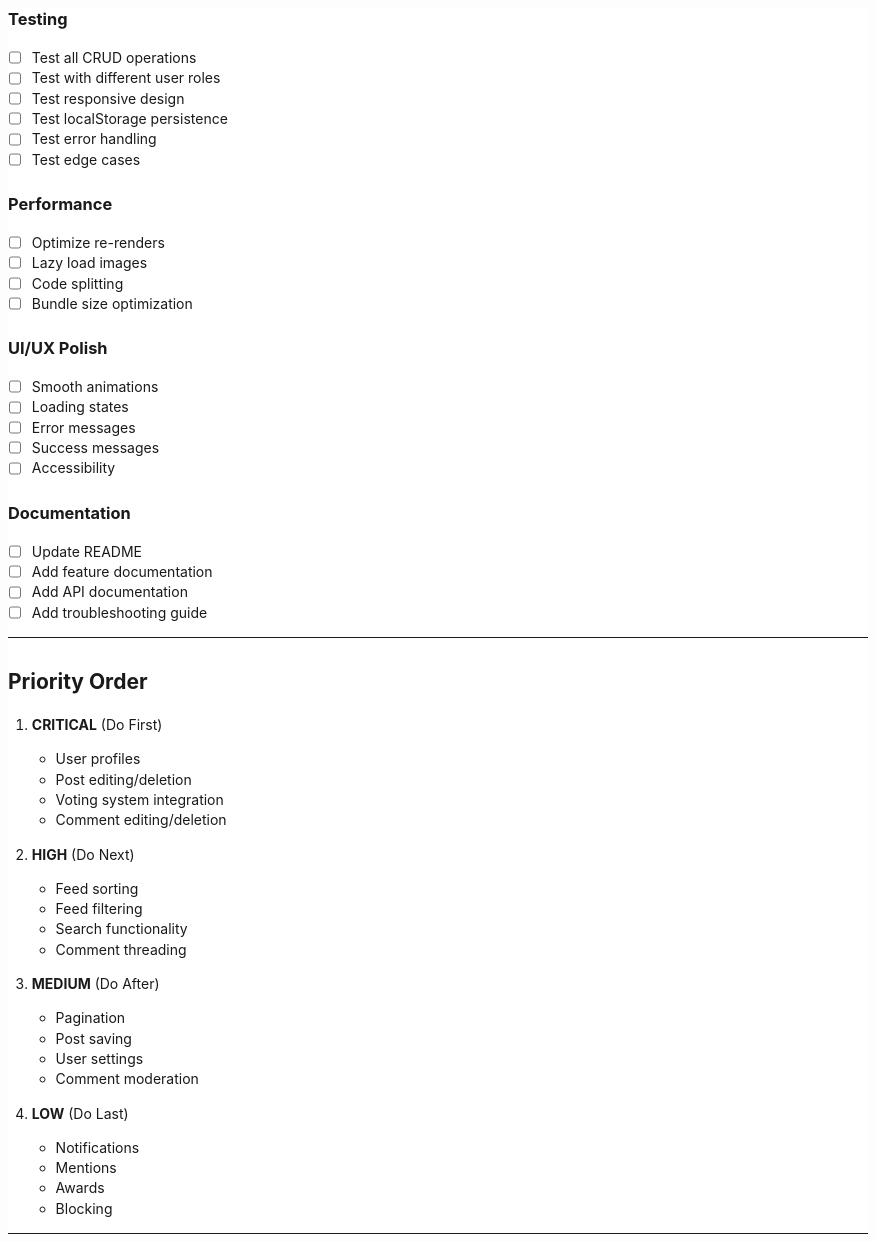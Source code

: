 ### Testing
- [ ] Test all CRUD operations
- [ ] Test with different user roles
- [ ] Test responsive design
- [ ] Test localStorage persistence
- [ ] Test error handling
- [ ] Test edge cases

### Performance
- [ ] Optimize re-renders
- [ ] Lazy load images
- [ ] Code splitting
- [ ] Bundle size optimization

### UI/UX Polish
- [ ] Smooth animations
- [ ] Loading states
- [ ] Error messages
- [ ] Success messages
- [ ] Accessibility

### Documentation
- [ ] Update README
- [ ] Add feature documentation
- [ ] Add API documentation
- [ ] Add troubleshooting guide

---

## Priority Order

1. **CRITICAL** (Do First)
   - User profiles
   - Post editing/deletion
   - Voting system integration
   - Comment editing/deletion

2. **HIGH** (Do Next)
   - Feed sorting
   - Feed filtering
   - Search functionality
   - Comment threading

3. **MEDIUM** (Do After)
   - Pagination
   - Post saving
   - User settings
   - Comment moderation

4. **LOW** (Do Last)
   - Notifications
   - Mentions
   - Awards
   - Blocking

---
